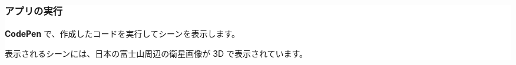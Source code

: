 ```HTML
```

### アプリの実行
__CodePen__ で、作成したコードを実行してシーンを表示します。

表示されるシーンには、日本の富士山周辺の衛星画像が 3D で表示されています。